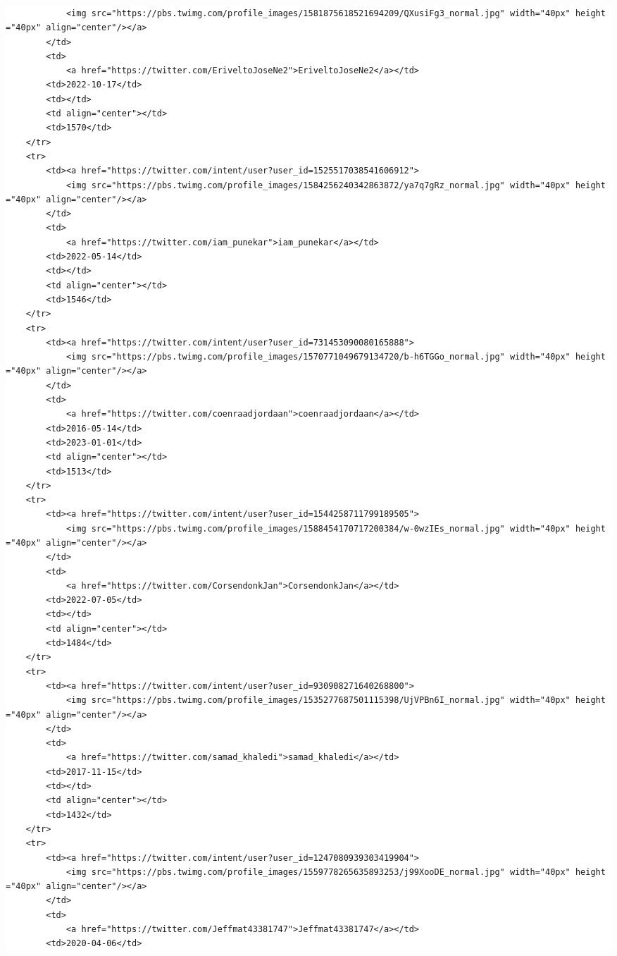                 <img src="https://pbs.twimg.com/profile_images/1581875618521694209/QXusiFg3_normal.jpg" width="40px" height="40px" align="center"/></a>
            </td>
            <td>
                <a href="https://twitter.com/EriveltoJoseNe2">EriveltoJoseNe2</a></td>
            <td>2022-10-17</td>
            <td></td>
            <td align="center"></td>
            <td>1570</td>
        </tr>
        <tr>
            <td><a href="https://twitter.com/intent/user?user_id=1525517038541606912">
                <img src="https://pbs.twimg.com/profile_images/1584256240342863872/ya7q7gRz_normal.jpg" width="40px" height="40px" align="center"/></a>
            </td>
            <td>
                <a href="https://twitter.com/iam_punekar">iam_punekar</a></td>
            <td>2022-05-14</td>
            <td></td>
            <td align="center"></td>
            <td>1546</td>
        </tr>
        <tr>
            <td><a href="https://twitter.com/intent/user?user_id=731453090080165888">
                <img src="https://pbs.twimg.com/profile_images/1570771049679134720/b-h6TGGo_normal.jpg" width="40px" height="40px" align="center"/></a>
            </td>
            <td>
                <a href="https://twitter.com/coenraadjordaan">coenraadjordaan</a></td>
            <td>2016-05-14</td>
            <td>2023-01-01</td>
            <td align="center"></td>
            <td>1513</td>
        </tr>
        <tr>
            <td><a href="https://twitter.com/intent/user?user_id=1544258711799189505">
                <img src="https://pbs.twimg.com/profile_images/1588454170717200384/w-0wzIEs_normal.jpg" width="40px" height="40px" align="center"/></a>
            </td>
            <td>
                <a href="https://twitter.com/CorsendonkJan">CorsendonkJan</a></td>
            <td>2022-07-05</td>
            <td></td>
            <td align="center"></td>
            <td>1484</td>
        </tr>
        <tr>
            <td><a href="https://twitter.com/intent/user?user_id=930908271640268800">
                <img src="https://pbs.twimg.com/profile_images/1535277687501115398/UjVPBn6I_normal.jpg" width="40px" height="40px" align="center"/></a>
            </td>
            <td>
                <a href="https://twitter.com/samad_khaledi">samad_khaledi</a></td>
            <td>2017-11-15</td>
            <td></td>
            <td align="center"></td>
            <td>1432</td>
        </tr>
        <tr>
            <td><a href="https://twitter.com/intent/user?user_id=1247080939303419904">
                <img src="https://pbs.twimg.com/profile_images/1559778265635893253/j99XooDE_normal.jpg" width="40px" height="40px" align="center"/></a>
            </td>
            <td>
                <a href="https://twitter.com/Jeffmat43381747">Jeffmat43381747</a></td>
            <td>2020-04-06</td>
